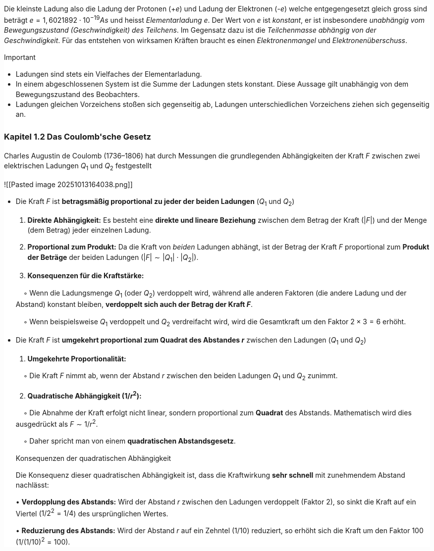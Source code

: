 Die kleinste Ladung also die Ladung der Protonen (+$e$) und Ladung der Elektronen (-$e$) welche entgegengesetzt gleich gross sind beträgt $e = 1,6021892⋅10^{−19} As$ und heisst *Elementarladung e*.
Der Wert von $e$ ist *konstant*, er ist insbesondere *unabhängig vom Bewegungszustand (Geschwindigkeit) des Teilchens*. Im Gegensatz dazu ist die *Teilchenmasse abhängig von der Geschwindigkeit*.
Für das entstehen von wirksamen Kräften braucht es einen *Elektronenmangel* und *Elektronenüberschuss*.

> [!Important]
> - Ladungen sind stets ein Vielfaches der Elementarladung.
> - In einem abgeschlossenen System ist die Summe der Ladungen stets konstant. 
>   Diese Aussage gilt unabhängig von dem Bewegungszustand des Beobachters.
> - Ladungen gleichen Vorzeichens stoßen sich gegenseitig   ab, Ladungen unterschiedlichen Vorzeichens ziehen sich gegenseitig an.

### Kapitel 1.2 Das Coulomb'sche Gesetz
Charles Augustin de Coulomb (1736–1806) hat durch Messungen die grundlegenden Abhängigkeiten der Kraft $F$ zwischen zwei elektrischen Ladungen $Q_1$ und $Q_2$ festgestellt

![[Pasted image 20251013164038.png]]
- Die Kraft $F$ ist **betragsmäßig proportional zu jeder der beiden Ladungen** ($Q_1$ und $Q_2$)
	1. **Direkte Abhängigkeit:** Es besteht eine **direkte und lineare Beziehung** zwischen dem Betrag der Kraft ($|F|$) und der Menge (dem Betrag) jeder einzelnen Ladung.

	2. **Proportional zum Produkt:** Da die Kraft von _beiden_ Ladungen abhängt, ist der Betrag der Kraft $F$ proportional zum **Produkt der Beträge** der beiden Ladungen ($|F| \sim |Q_1| \cdot |Q_2|$).

	3. **Konsequenzen für die Kraftstärke:**

	    ◦ Wenn die Ladungsmenge $Q_1$ (oder $Q_2$) verdoppelt wird, während alle anderen Faktoren (die andere Ladung und der Abstand) konstant bleiben, **verdoppelt sich auch der Betrag der Kraft $F$**.

	    ◦ Wenn beispielsweise $Q_1$ verdoppelt und $Q_2$ verdreifacht wird, wird die Gesamtkraft um den Faktor $2 \times 3 = 6$ erhöht.
- Die Kraft $F$ ist **umgekehrt proportional zum Quadrat des Abstandes $r$** zwischen den Ladungen ($Q_1$ und $Q_2$)
	1. **Umgekehrte Proportionalität:**
	
	    ◦ Die Kraft $F$ nimmt ab, wenn der Abstand $r$ zwischen den beiden Ladungen $Q_1$ und $Q_2$ zunimmt.
	
	2. **Quadratische Abhängigkeit ($1/r^2$):**
	
	    ◦ Die Abnahme der Kraft erfolgt nicht linear, sondern proportional zum **Quadrat** des Abstands. Mathematisch wird dies ausgedrückt als $F \sim 1/r^2$.
	
	    ◦ Daher spricht man von einem **quadratischen Abstandsgesetz**.
	
	Konsequenzen der quadratischen Abhängigkeit
	
	Die Konsequenz dieser quadratischen Abhängigkeit ist, dass die Kraftwirkung **sehr schnell** mit zunehmendem Abstand nachlässt:
	
	• **Verdopplung des Abstands:** Wird der Abstand $r$ zwischen den Ladungen verdoppelt (Faktor 2), so sinkt die Kraft auf ein Viertel ($1/2^2 = 1/4$) des ursprünglichen Wertes.
	
	• **Reduzierung des Abstands:** Wird der Abstand $r$ auf ein Zehntel ($1/10$) reduziert, so erhöht sich die Kraft um den Faktor 100 ($1/(1/10)^2 = 100$).
	